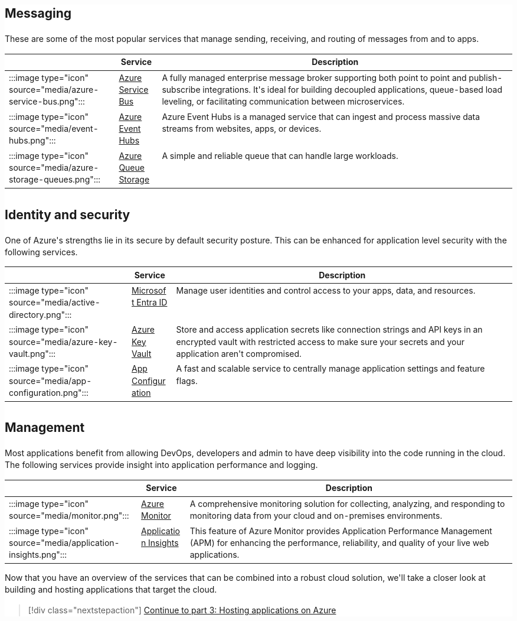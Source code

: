## Messaging

These are some of the most popular services that manage sending, receiving, and routing of messages from and to apps.

|&nbsp;&nbsp;&nbsp;&nbsp;&nbsp;&nbsp;&nbsp;|Service|Description|
|----|-------|-----------|
|:::image type="icon" source="media/azure-service-bus.png":::| [Azure Service Bus](/azure/service-bus-messaging/) |A fully managed enterprise message broker supporting both point to point and publish-subscribe integrations. It's ideal for building decoupled applications, queue-based load leveling, or facilitating communication between microservices.|
|:::image type="icon" source="media/event-hubs.png":::| [Azure Event Hubs](/azure/event-hubs/) |Azure Event Hubs is a managed service that can ingest and process massive data streams from websites, apps, or devices.|
|:::image type="icon" source="media/azure-storage-queues.png":::| [Azure Queue Storage](/azure/storage/queues/) |A simple and reliable queue that can handle large workloads.|

## Identity and security

One of Azure's strengths lie in its secure by default security posture. This can be enhanced for application level security with the following services.

|&nbsp;&nbsp;&nbsp;&nbsp;&nbsp;&nbsp;&nbsp;|Service|Description|
|----|-------|-----------|
|:::image type="icon" source="media/active-directory.png":::| [Microsoft Entra ID](/entra/identity/) |Manage user identities and control access to your apps, data, and resources.|
|:::image type="icon" source="media/azure-key-vault.png":::| [Azure Key Vault](/azure/key-vault/) |Store and access application secrets like connection strings and API keys in an encrypted vault with restricted access to make sure your secrets and your application aren't compromised.|
|:::image type="icon" source="media/app-configuration.png":::| [App Configuration](/azure/azure-app-configuration/) |A fast and scalable service to centrally manage application settings and feature flags.|

## Management

Most applications benefit from allowing DevOps, developers and admin to have deep visibility into the code running in the cloud. The following services provide insight into application performance and logging.

|&nbsp;&nbsp;&nbsp;&nbsp;&nbsp;&nbsp;&nbsp;|Service|Description|
|----|-------|-----------|
|:::image type="icon" source="media/monitor.png":::| [Azure Monitor](/azure/azure-monitor/) |A comprehensive monitoring solution for collecting, analyzing, and responding to monitoring data from your cloud and on-premises environments.|
|:::image type="icon" source="media/application-insights.png":::| [Application Insights](/azure/azure-monitor/app/app-insights-overview) |This feature of Azure Monitor provides Application Performance Management (APM) for enhancing the performance, reliability, and quality of your live web applications.|

Now that you have an overview of the services that can be combined into a robust cloud solution, we'll take a closer look at building and hosting applications that target the cloud.

> [!div class="nextstepaction"]
> [Continue to part 3: Hosting applications on Azure](hosting-apps-on-azure.md)
